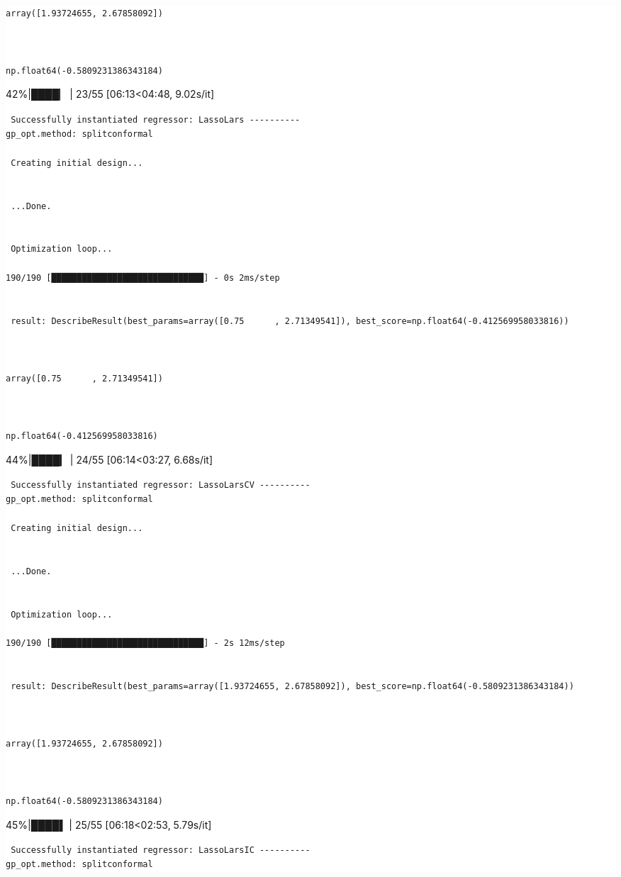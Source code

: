     array([1.93724655, 2.67858092])



    np.float64(-0.5809231386343184)


    
 42%|████▏     | 23/55 [06:13<04:48,  9.02s/it]

    
     Successfully instantiated regressor: LassoLars ----------
    gp_opt.method: splitconformal
    
     Creating initial design... 
    
    
     ...Done. 
    
    
     Optimization loop... 
    
    190/190 [██████████████████████████████] - 0s 2ms/step
    
    
     result: DescribeResult(best_params=array([0.75      , 2.71349541]), best_score=np.float64(-0.412569958033816))



    array([0.75      , 2.71349541])



    np.float64(-0.412569958033816)


    
 44%|████▎     | 24/55 [06:14<03:27,  6.68s/it]

    
     Successfully instantiated regressor: LassoLarsCV ----------
    gp_opt.method: splitconformal
    
     Creating initial design... 
    
    
     ...Done. 
    
    
     Optimization loop... 
    
    190/190 [██████████████████████████████] - 2s 12ms/step
    
    
     result: DescribeResult(best_params=array([1.93724655, 2.67858092]), best_score=np.float64(-0.5809231386343184))



    array([1.93724655, 2.67858092])



    np.float64(-0.5809231386343184)


    
 45%|████▌     | 25/55 [06:18<02:53,  5.79s/it]

    
     Successfully instantiated regressor: LassoLarsIC ----------
    gp_opt.method: splitconformal
    